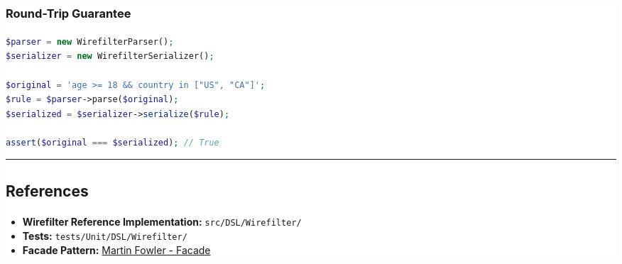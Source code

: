 ### Round-Trip Guarantee

```php
$parser = new WirefilterParser();
$serializer = new WirefilterSerializer();

$original = 'age >= 18 && country in ["US", "CA"]';
$rule = $parser->parse($original);
$serialized = $serializer->serialize($rule);

assert($original === $serialized); // True
```

---

## References

- **Wirefilter Reference Implementation:** `src/DSL/Wirefilter/`
- **Tests:** `tests/Unit/DSL/Wirefilter/`
- **Facade Pattern:** [Martin Fowler - Facade](https://martinfowler.com/eaaCatalog/facade.html)
